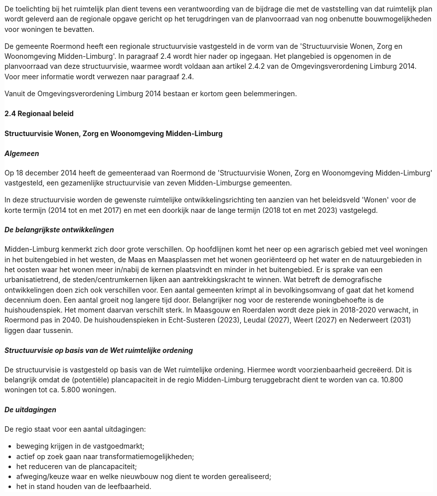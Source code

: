 De toelichting bij het ruimtelijk plan dient tevens een verantwoording van de bijdrage die met de vaststelling van dat ruimtelijk plan wordt geleverd aan de regionale opgave gericht op het terugdringen van de planvoorraad van nog onbenutte bouwmogelijkheden voor woningen te bevatten.

De gemeente Roermond heeft een regionale structuurvisie vastgesteld in de vorm van de 'Structuurvisie Wonen, Zorg en Woonomgeving Midden-Limburg'. In paragraaf 2.4 wordt hier nader op ingegaan. Het plangebied is opgenomen in de planvoorraad van deze structuurvisie, waarmee wordt voldaan aan artikel 2.4.2 van de Omgevingsverordening Limburg 2014. Voor meer informatie wordt verwezen naar paragraaf 2.4.

Vanuit de Omgevingsverordening Limburg 2014 bestaan er kortom geen belemmeringen.

#### **2.4 Regionaal beleid**

#### **Structuurvisie Wonen, Zorg en Woonomgeving Midden-Limburg**

#### *Algemeen*

Op 18 december 2014 heeft de gemeenteraad van Roermond de 'Structuurvisie Wonen, Zorg en Woonomgeving Midden-Limburg' vastgesteld, een gezamenlijke structuurvisie van zeven Midden-Limburgse gemeenten.

In deze structuurvisie worden de gewenste ruimtelijke ontwikkelingsrichting ten aanzien van het beleidsveld 'Wonen' voor de korte termijn (2014 tot en met 2017) en met een doorkijk naar de lange termijn (2018 tot en met 2023) vastgelegd.

#### *De belangrijkste ontwikkelingen*

Midden-Limburg kenmerkt zich door grote verschillen. Op hoofdlijnen komt het neer op een agrarisch gebied met veel woningen in het buitengebied in het westen, de Maas en Maasplassen met het wonen georiënteerd op het water en de natuurgebieden in het oosten waar het wonen meer in/nabij de kernen plaatsvindt en minder in het buitengebied. Er is sprake van een urbanisatietrend, de steden/centrumkernen lijken aan aantrekkingskracht te winnen. Wat betreft de demografische ontwikkelingen doen zich ook verschillen voor. Een aantal gemeenten krimpt al in bevolkingsomvang of gaat dat het komend decennium doen. Een aantal groeit nog langere tijd door. Belangrijker nog voor de resterende woningbehoefte is de huishoudenspiek. Het moment daarvan verschilt sterk. In Maasgouw en Roerdalen wordt deze piek in 2018-2020 verwacht, in Roermond pas in 2040. De huishoudenspieken in Echt-Susteren (2023), Leudal (2027), Weert (2027) en Nederweert (2031) liggen daar tussenin.

#### *Structuurvisie op basis van de Wet ruimtelijke ordening*

De structuurvisie is vastgesteld op basis van de Wet ruimtelijke ordening. Hiermee wordt voorzienbaarheid gecreëerd. Dit is belangrijk omdat de (potentiële) plancapaciteit in de regio Midden-Limburg teruggebracht dient te worden van ca. 10.800 woningen tot ca. 5.800 woningen.

#### *De uitdagingen*

De regio staat voor een aantal uitdagingen:

- beweging krijgen in de vastgoedmarkt;
- actief op zoek gaan naar transformatiemogelijkheden;
- het reduceren van de plancapaciteit;
- afweging/keuze waar en welke nieuwbouw nog dient te worden gerealiseerd;
- het in stand houden van de leefbaarheid.
